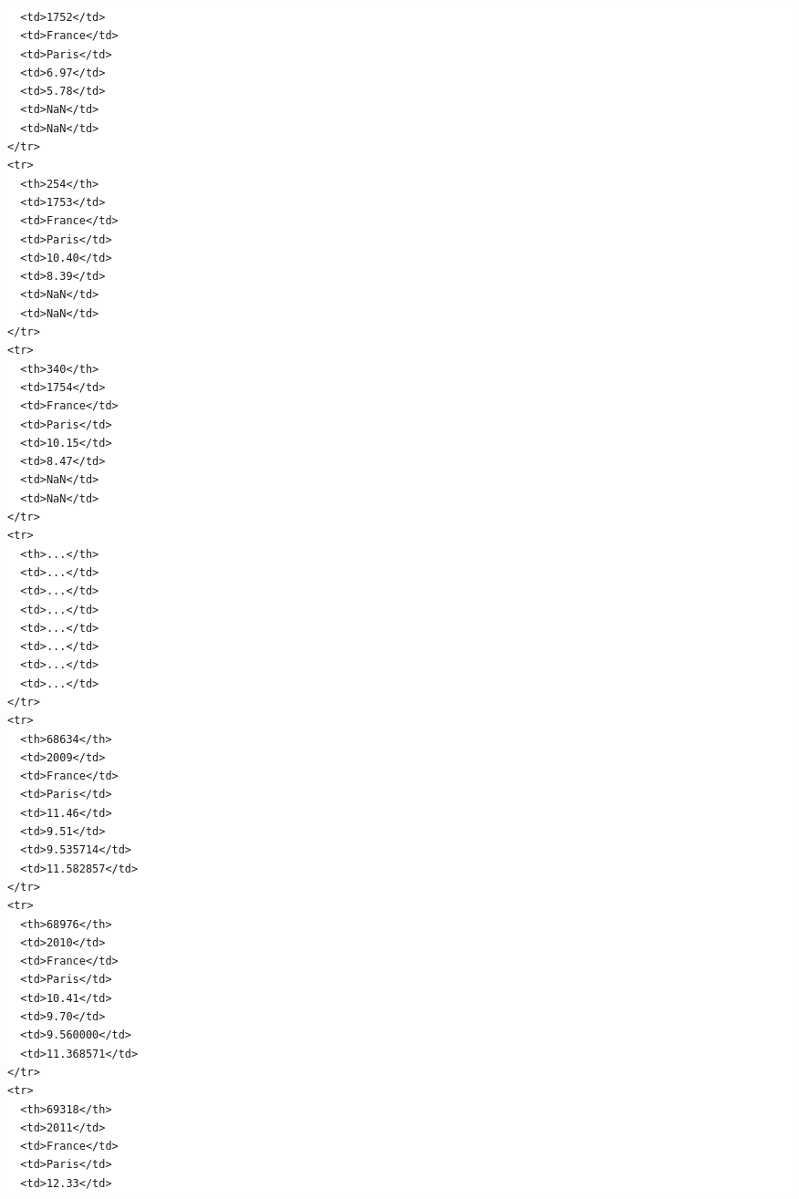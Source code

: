       <td>1752</td>
      <td>France</td>
      <td>Paris</td>
      <td>6.97</td>
      <td>5.78</td>
      <td>NaN</td>
      <td>NaN</td>
    </tr>
    <tr>
      <th>254</th>
      <td>1753</td>
      <td>France</td>
      <td>Paris</td>
      <td>10.40</td>
      <td>8.39</td>
      <td>NaN</td>
      <td>NaN</td>
    </tr>
    <tr>
      <th>340</th>
      <td>1754</td>
      <td>France</td>
      <td>Paris</td>
      <td>10.15</td>
      <td>8.47</td>
      <td>NaN</td>
      <td>NaN</td>
    </tr>
    <tr>
      <th>...</th>
      <td>...</td>
      <td>...</td>
      <td>...</td>
      <td>...</td>
      <td>...</td>
      <td>...</td>
      <td>...</td>
    </tr>
    <tr>
      <th>68634</th>
      <td>2009</td>
      <td>France</td>
      <td>Paris</td>
      <td>11.46</td>
      <td>9.51</td>
      <td>9.535714</td>
      <td>11.582857</td>
    </tr>
    <tr>
      <th>68976</th>
      <td>2010</td>
      <td>France</td>
      <td>Paris</td>
      <td>10.41</td>
      <td>9.70</td>
      <td>9.560000</td>
      <td>11.368571</td>
    </tr>
    <tr>
      <th>69318</th>
      <td>2011</td>
      <td>France</td>
      <td>Paris</td>
      <td>12.33</td>